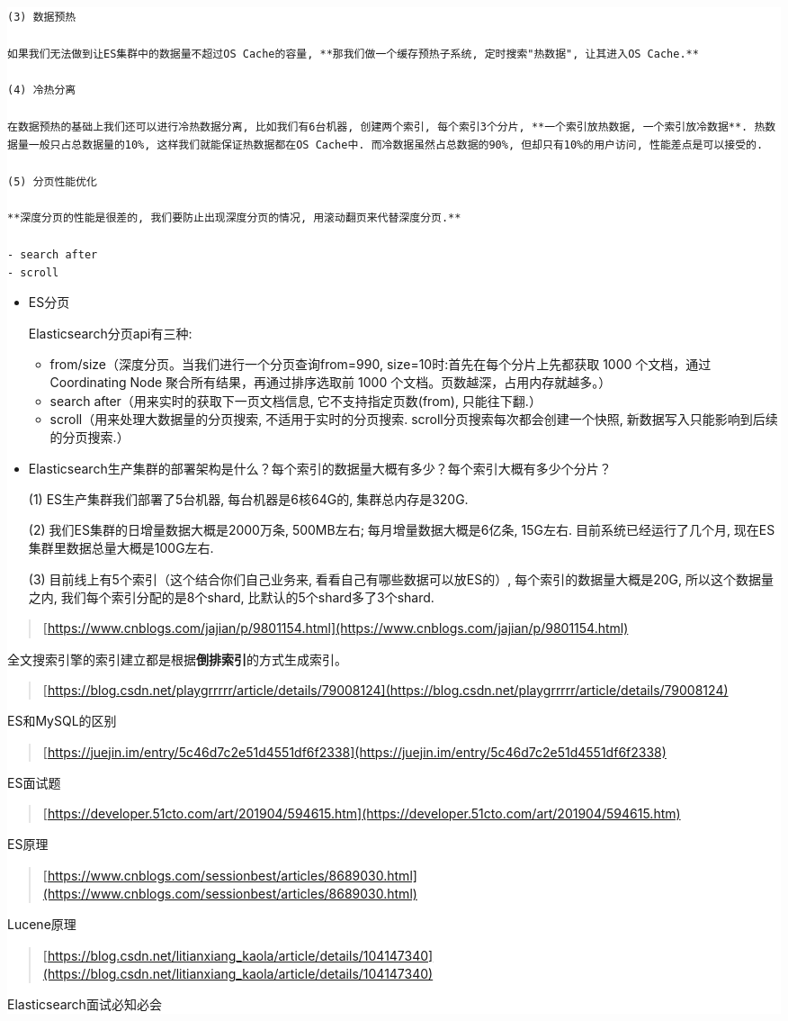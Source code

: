     (3) 数据预热

    如果我们无法做到让ES集群中的数据量不超过OS Cache的容量, **那我们做一个缓存预热子系统, 定时搜索"热数据", 让其进入OS Cache.**

    (4) 冷热分离

    在数据预热的基础上我们还可以进行冷热数据分离, 比如我们有6台机器, 创建两个索引, 每个索引3个分片, **一个索引放热数据, 一个索引放冷数据**. 热数据量一般只占总数据量的10%, 这样我们就能保证热数据都在OS Cache中. 而冷数据虽然占总数据的90%, 但却只有10%的用户访问, 性能差点是可以接受的.

    (5) 分页性能优化

    **深度分页的性能是很差的, 我们要防止出现深度分页的情况, 用滚动翻页来代替深度分页.**

    - search after
    - scroll

  - ES分页

    Elasticsearch分页api有三种:

    - from/size（深度分页。当我们进行一个分页查询from=990, size=10时:首先在每个分片上先都获取 1000 个文档，通过 Coordinating Node 聚合所有结果，再通过排序选取前 1000 个文档。页数越深，占用内存就越多。）
    - search after（用来实时的获取下一页文档信息, 它不支持指定页数(from), 只能往下翻.）
    - scroll（用来处理大数据量的分页搜索, 不适用于实时的分页搜索. scroll分页搜索每次都会创建一个快照, 新数据写入只能影响到后续的分页搜索.）

  - Elasticsearch生产集群的部署架构是什么？每个索引的数据量大概有多少？每个索引大概有多少个分片？

    (1) ES生产集群我们部署了5台机器, 每台机器是6核64G的, 集群总内存是320G.

    (2) 我们ES集群的日增量数据大概是2000万条, 500MB左右; 每月增量数据大概是6亿条, 15G左右. 目前系统已经运行了几个月, 现在ES集群里数据总量大概是100G左右.

    (3) 目前线上有5个索引（这个结合你们自己业务来, 看看自己有哪些数据可以放ES的）, 每个索引的数据量大概是20G, 所以这个数据量之内, 我们每个索引分配的是8个shard, 比默认的5个shard多了3个shard.

  > [https://www.cnblogs.com/jajian/p/9801154.html](https://www.cnblogs.com/jajian/p/9801154.html)
  
  全文搜索引擎的索引建立都是根据**倒排索引**的方式生成索引。

  > [https://blog.csdn.net/playgrrrrr/article/details/79008124](https://blog.csdn.net/playgrrrrr/article/details/79008124)

  ES和MySQL的区别

  > [https://juejin.im/entry/5c46d7c2e51d4551df6f2338](https://juejin.im/entry/5c46d7c2e51d4551df6f2338)

  ES面试题

  > [https://developer.51cto.com/art/201904/594615.htm](https://developer.51cto.com/art/201904/594615.htm)

  ES原理

  > [https://www.cnblogs.com/sessionbest/articles/8689030.html](https://www.cnblogs.com/sessionbest/articles/8689030.html)

  Lucene原理

  > [https://blog.csdn.net/litianxiang_kaola/article/details/104147340](https://blog.csdn.net/litianxiang_kaola/article/details/104147340)

  Elasticsearch面试必知必会
